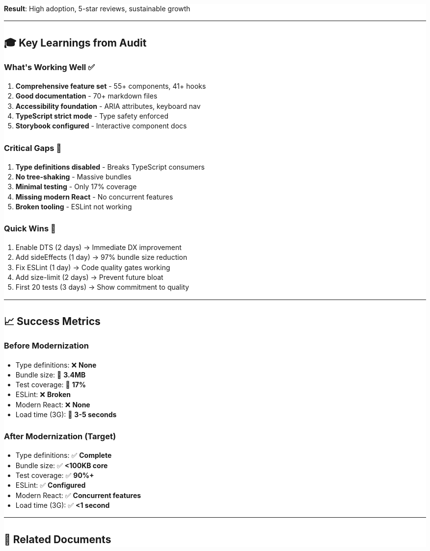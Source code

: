 **Result**: High adoption, 5-star reviews, sustainable growth

---

## 🎓 Key Learnings from Audit

### What's Working Well ✅
1. **Comprehensive feature set** - 55+ components, 41+ hooks
2. **Good documentation** - 70+ markdown files
3. **Accessibility foundation** - ARIA attributes, keyboard nav
4. **TypeScript strict mode** - Type safety enforced
5. **Storybook configured** - Interactive component docs

### Critical Gaps 🔴
1. **Type definitions disabled** - Breaks TypeScript consumers
2. **No tree-shaking** - Massive bundles
3. **Minimal testing** - Only 17% coverage
4. **Missing modern React** - No concurrent features
5. **Broken tooling** - ESLint not working

### Quick Wins 🎯
1. Enable DTS (2 days) → Immediate DX improvement
2. Add sideEffects (1 day) → 97% bundle size reduction
3. Fix ESLint (1 day) → Code quality gates working
4. Add size-limit (2 days) → Prevent future bloat
5. First 20 tests (3 days) → Show commitment to quality

---

## 📈 Success Metrics

### Before Modernization
- Type definitions: ❌ **None**
- Bundle size: 🔴 **3.4MB** 
- Test coverage: 🔴 **17%**
- ESLint: ❌ **Broken**
- Modern React: ❌ **None**
- Load time (3G): 🔴 **3-5 seconds**

### After Modernization (Target)
- Type definitions: ✅ **Complete**
- Bundle size: ✅ **<100KB core**
- Test coverage: ✅ **90%+**
- ESLint: ✅ **Configured**
- Modern React: ✅ **Concurrent features**
- Load time (3G): ✅ **<1 second**

---

## 🔗 Related Documents
